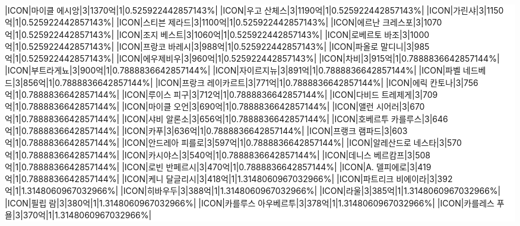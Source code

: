 |ICON|마이클 에시앙|3|1370억|1|0.525922442857143%|
|ICON|우고 산체스|3|1190억|1|0.525922442857143%|
|ICON|가린샤|3|1150억|1|0.525922442857143%|
|ICON|스티븐 제라드|3|1100억|1|0.525922442857143%|
|ICON|에르난 크레스포|3|1070억|1|0.525922442857143%|
|ICON|조지 베스트|3|1060억|1|0.525922442857143%|
|ICON|로베르토 바조|3|1000억|1|0.525922442857143%|
|ICON|프랑코 바레시|3|988억|1|0.525922442857143%|
|ICON|파올로 말디니|3|985억|1|0.525922442857143%|
|ICON|에우제비우|3|960억|1|0.525922442857143%|
|ICON|차비|3|915억|1|0.7888836642857144%|
|ICON|부트라게뇨|3|900억|1|0.7888836642857144%|
|ICON|자이르지뉴|3|891억|1|0.7888836642857144%|
|ICON|파벨 네드베드|3|856억|1|0.7888836642857144%|
|ICON|프랑크 레이카르트|3|771억|1|0.7888836642857144%|
|ICON|에릭 칸토나|3|756억|1|0.7888836642857144%|
|ICON|루이스 피구|3|712억|1|0.7888836642857144%|
|ICON|다비드 트레제게|3|709억|1|0.7888836642857144%|
|ICON|마이클 오언|3|690억|1|0.7888836642857144%|
|ICON|앨런 시어러|3|670억|1|0.7888836642857144%|
|ICON|샤비 알론소|3|656억|1|0.7888836642857144%|
|ICON|호베르투 카를루스|3|646억|1|0.7888836642857144%|
|ICON|카푸|3|636억|1|0.7888836642857144%|
|ICON|프랭크 램파드|3|603억|1|0.7888836642857144%|
|ICON|안드레아 피를로|3|597억|1|0.7888836642857144%|
|ICON|알레산드로 네스타|3|570억|1|0.7888836642857144%|
|ICON|카시야스|3|540억|1|0.7888836642857144%|
|ICON|데니스 베르캄프|3|508억|1|0.7888836642857144%|
|ICON|로빈 반페르시|3|470억|1|0.7888836642857144%|
|ICON|A. 델피에로|3|419억|1|0.7888836642857144%|
|ICON|케니 달글리시|3|418억|1|1.3148060967032966%|
|ICON|파트리크 비에이라|3|392억|1|1.3148060967032966%|
|ICON|히바우두|3|388억|1|1.3148060967032966%|
|ICON|라울|3|385억|1|1.3148060967032966%|
|ICON|필립 람|3|380억|1|1.3148060967032966%|
|ICON|카를루스 아우베르투|3|378억|1|1.3148060967032966%|
|ICON|카를레스 푸욜|3|370억|1|1.3148060967032966%|